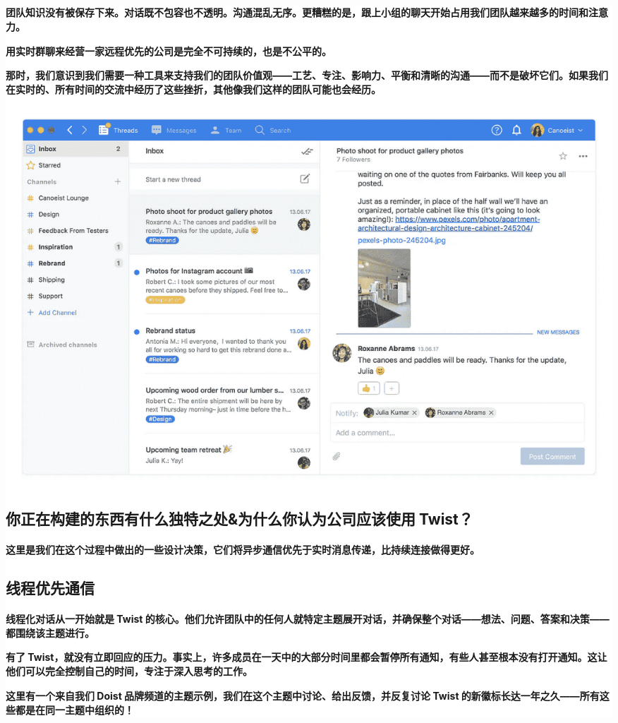 **团队知识没有被保存下来。对话既不包容也不透明。沟通混乱无序。更糟糕的是，跟上小组的聊天开始占用我们团队越来越多的时间和注意力。**

**用实时群聊来经营一家远程优先的公司是完全不可持续的，也是不公平的。**

**那时，我们意识到我们需要一种工具来支持我们的团队价值观——工艺、专注、影响力、平衡和清晰的沟通——而不是破坏它们。如果我们在实时的、所有时间的交流中经历了这些挫折，其他像我们这样的团队可能也会经历。**

**![](img/176b18ec13efc069904da0e5cc1b29aa.png)**

## **你正在构建的东西有什么独特之处&为什么你认为公司应该使用 Twist？**

**这里是我们在这个过程中做出的一些设计决策，它们将异步通信优先于实时消息传递，比持续连接做得更好。**

## **线程优先通信**

**线程化对话从一开始就是 Twist 的核心。他们允许团队中的任何人就特定主题展开对话，并确保整个对话——想法、问题、答案和决策——都围绕该主题进行。**

**有了 Twist，就没有立即回应的压力。事实上，许多成员在一天中的大部分时间里都会暂停所有通知，有些人甚至根本没有打开通知。这让他们可以完全控制自己的时间，专注于深入思考的工作。**

**这里有一个来自我们 Doist 品牌频道的主题示例，我们在这个主题中讨论、给出反馈，并反复讨论 Twist 的新徽标长达一年之久——所有这些都是在同一主题中组织的！**
